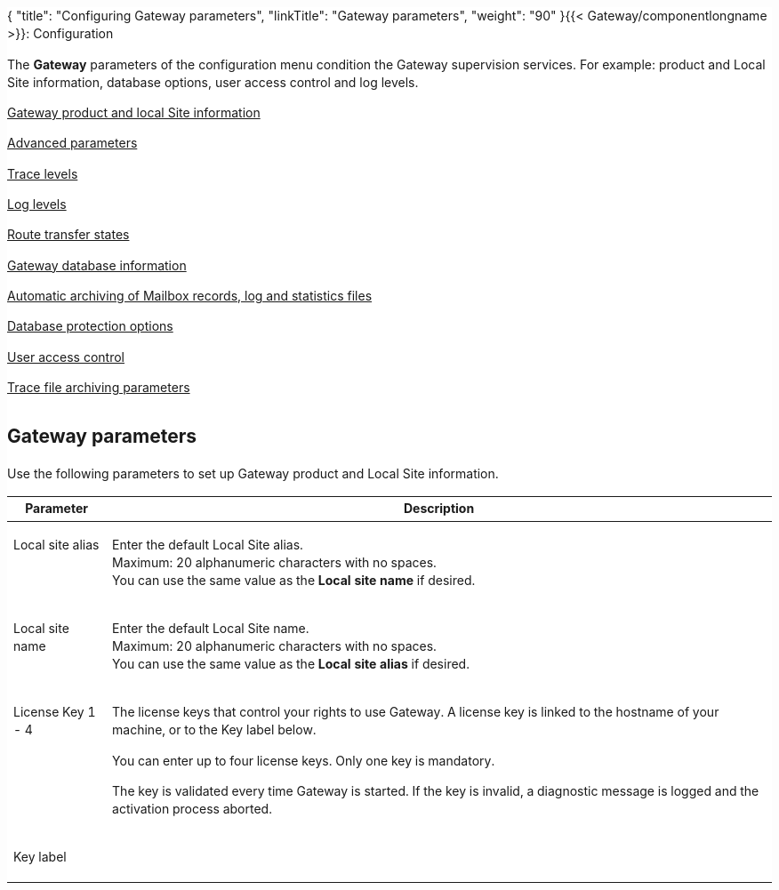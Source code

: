 {
    "title": "Configuring Gateway parameters",
    "linkTitle": "Gateway parameters",
    "weight": "90"
}{{< Gateway/componentlongname  >}}: Configuration

The **Gateway** parameters of the configuration menu condition the Gateway supervision services. For example: product and Local Site information, database options, user access control and log levels.

[Gateway product and local Site information](#olh_gateway)

[Advanced parameters](#Advanced_parameters)

[Trace levels](#Advanced_parameters)

[Log levels](#Log_levels)

[Route transfer states](#Route_transfer_states)

[Gateway database information](#olh_gateway_database)

[Automatic archiving of Mailbox records, log and statistics files](#olh_gateway_database_archive)

[Database protection options](#olh_gateway_database_protection)

[User access control](#olh_gateway_connection_control)

[Trace file archiving parameters](#Trace_file_archiving_parameters)

<span id="olh_gateway"></span>

## Gateway parameters

Use the following parameters to set up Gateway product and Local Site information.

<table>
         
         
         
   
   <thead>
      <tr>
<th class="HeadE-Column1-Header1">Parameter         </th>
<th class="HeadD-Column1-Header1">Description         </th>
      </tr>
   </thead>
   <tbody>
      <tr>
         <td><p>Local site alias</p>         </td>
         <td><p>Enter the default Local Site alias.<br />
Maximum: 20 alphanumeric characters with no spaces.<br />
You can use the same value as the <span style="font-weight: bold;">Local site name</span> if desired.</p>         </td>
      </tr>
      <tr>
         <td><p>Local site name</p>         </td>
         <td><p>Enter the default Local Site name.<br />
Maximum: 20 alphanumeric characters with no spaces.<br />
You can use the same value as the <span style="font-weight: bold;">Local site alias</span> if desired.</p>         </td>
      </tr>
      <tr>
         <td><p>License Key 1 - 4</p>         </td>
         <td><p>The license keys that control your rights to use Gateway. A license key is linked to the hostname of your machine, or to the Key label below.</p>
<p>You can enter up to four license keys. Only one key is mandatory.</p>
<p>The key is validated every time Gateway is started. If the key is invalid, a diagnostic message is logged and the activation process aborted.</p>         </td>
      </tr>
      <tr>
         <td><p>Key label</p>         </td>